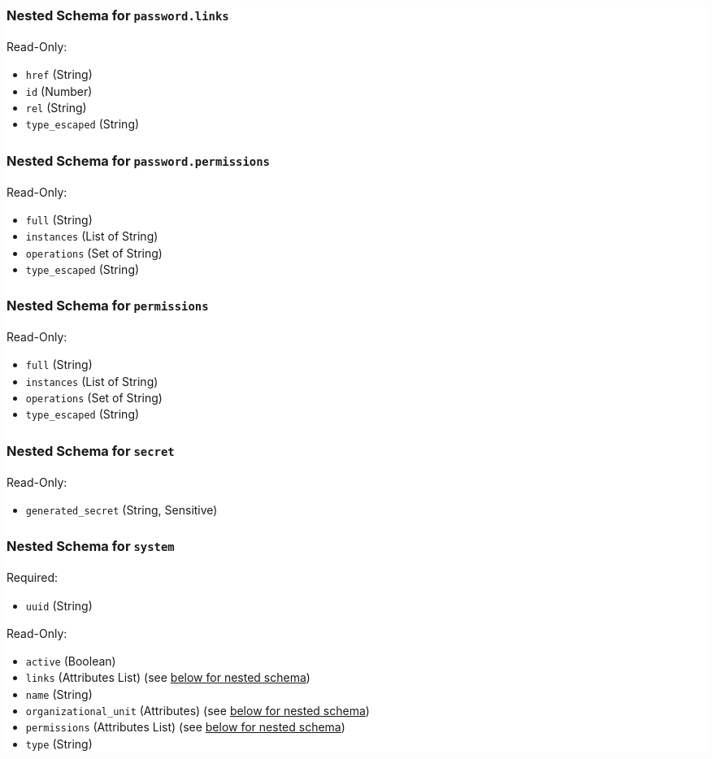 <a id="nestedatt--password--links"></a>
### Nested Schema for `password.links`

Read-Only:

- `href` (String)
- `id` (Number)
- `rel` (String)
- `type_escaped` (String)


<a id="nestedatt--password--permissions"></a>
### Nested Schema for `password.permissions`

Read-Only:

- `full` (String)
- `instances` (List of String)
- `operations` (Set of String)
- `type_escaped` (String)



<a id="nestedatt--permissions"></a>
### Nested Schema for `permissions`

Read-Only:

- `full` (String)
- `instances` (List of String)
- `operations` (Set of String)
- `type_escaped` (String)


<a id="nestedatt--secret"></a>
### Nested Schema for `secret`

Read-Only:

- `generated_secret` (String, Sensitive)


<a id="nestedatt--system"></a>
### Nested Schema for `system`

Required:

- `uuid` (String)

Read-Only:

- `active` (Boolean)
- `links` (Attributes List) (see [below for nested schema](#nestedatt--system--links))
- `name` (String)
- `organizational_unit` (Attributes) (see [below for nested schema](#nestedatt--system--organizational_unit))
- `permissions` (Attributes List) (see [below for nested schema](#nestedatt--system--permissions))
- `type` (String)
